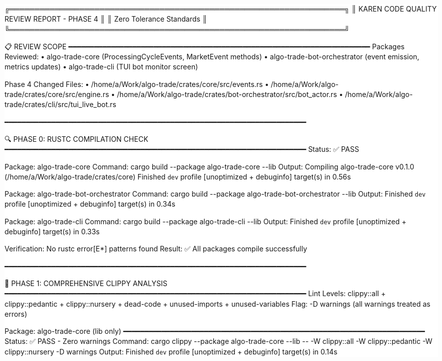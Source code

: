╔═══════════════════════════════════════════════════════════════════╗
║           KAREN CODE QUALITY REVIEW REPORT - PHASE 4             ║
║                   Zero Tolerance Standards                        ║
╚═══════════════════════════════════════════════════════════════════╝

📋 REVIEW SCOPE
━━━━━━━━━━━━━━━━━━━━━━━━━━━━━━━━━━━━━━━━━━━━━━━━━━━━━━━━━━━━━━━━━━━━━━━
Packages Reviewed:
  • algo-trade-core (ProcessingCycleEvents, MarketEvent methods)
  • algo-trade-bot-orchestrator (event emission, metrics updates)
  • algo-trade-cli (TUI bot monitor screen)

Phase 4 Changed Files:
  • /home/a/Work/algo-trade/crates/core/src/events.rs
  • /home/a/Work/algo-trade/crates/core/src/engine.rs
  • /home/a/Work/algo-trade/crates/bot-orchestrator/src/bot_actor.rs
  • /home/a/Work/algo-trade/crates/cli/src/tui_live_bot.rs

━━━━━━━━━━━━━━━━━━━━━━━━━━━━━━━━━━━━━━━━━━━━━━━━━━━━━━━━━━━━━━━━━━━━━━━

🔍 PHASE 0: RUSTC COMPILATION CHECK
━━━━━━━━━━━━━━━━━━━━━━━━━━━━━━━━━━━━━━━━━━━━━━━━━━━━━━━━━━━━━━━━━━━━━━━
Status: ✅ PASS

Package: algo-trade-core
Command: cargo build --package algo-trade-core --lib
Output:
   Compiling algo-trade-core v0.1.0 (/home/a/Work/algo-trade/crates/core)
    Finished `dev` profile [unoptimized + debuginfo] target(s) in 0.56s

Package: algo-trade-bot-orchestrator
Command: cargo build --package algo-trade-bot-orchestrator --lib
Output:
    Finished `dev` profile [unoptimized + debuginfo] target(s) in 0.34s

Package: algo-trade-cli
Command: cargo build --package algo-trade-cli --lib
Output:
    Finished `dev` profile [unoptimized + debuginfo] target(s) in 0.33s

Verification: No rustc error[E*] patterns found
Result: ✅ All packages compile successfully

━━━━━━━━━━━━━━━━━━━━━━━━━━━━━━━━━━━━━━━━━━━━━━━━━━━━━━━━━━━━━━━━━━━━━━━

🔬 PHASE 1: COMPREHENSIVE CLIPPY ANALYSIS
━━━━━━━━━━━━━━━━━━━━━━━━━━━━━━━━━━━━━━━━━━━━━━━━━━━━━━━━━━━━━━━━━━━━━━━
Lint Levels: clippy::all + clippy::pedantic + clippy::nursery + dead-code + unused-imports + unused-variables
Flag: -D warnings (all warnings treated as errors)

Package: algo-trade-core (lib only)
━━━━━━━━━━━━━━━━━━━━━━━━━━━━━━━━━━━━━━━━━━━━━━━━━━━━━━━━━━━━━━━━━━━━━━━
Status: ✅ PASS - Zero warnings
Command: cargo clippy --package algo-trade-core --lib -- -W clippy::all -W clippy::pedantic -W clippy::nursery -D warnings
Output:
    Finished `dev` profile [unoptimized + debuginfo] target(s) in 0.14s
